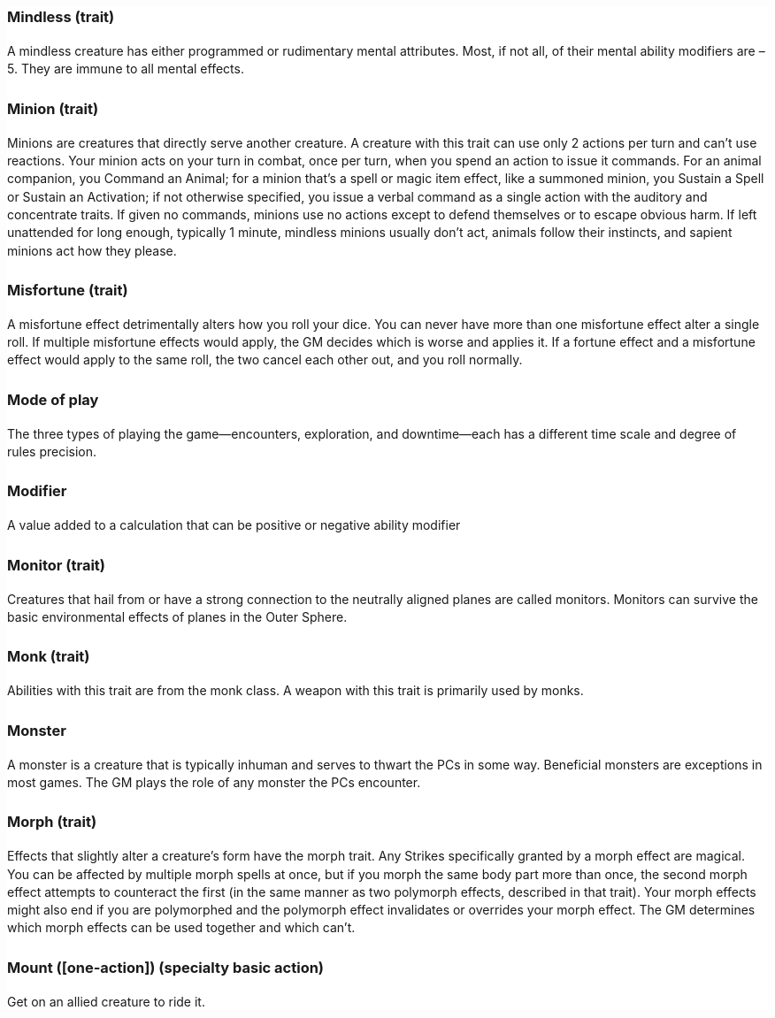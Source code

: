 ### Mindless (trait)
A mindless creature has either programmed or rudimentary mental attributes. Most, if not all, of their mental ability modifiers are –5. They are immune to all mental effects.

### Minion (trait)
Minions are creatures that directly serve another creature. A creature with this trait can use only 2 actions per turn and can’t use reactions. Your minion acts on your turn in combat, once per turn, when you spend an action to issue it commands. For an animal companion, you Command an Animal; for a minion that’s a spell or magic item effect, like a summoned minion, you Sustain a Spell or Sustain an Activation; if not otherwise specified, you issue a verbal command as a single action with the auditory and concentrate traits. If given no commands, minions use no actions except to defend themselves or to escape obvious harm. If left unattended for long enough, typically 1 minute, mindless minions usually don’t act, animals follow their instincts, and sapient minions act how they please.

### Misfortune (trait)
A misfortune effect detrimentally alters how you roll your dice. You can never have more than one misfortune effect alter a single roll. If multiple misfortune effects would apply, the GM decides which is worse and applies it. If a fortune effect and a misfortune effect would apply to the same roll, the two cancel each other out, and you roll normally.

### Mode of play
The three types of playing the game—encounters, exploration, and downtime—each has a different time scale and degree of rules precision.

### Modifier
A value added to a calculation that can be positive or negative ability modifier

### Monitor (trait)
Creatures that hail from or have a strong connection to the neutrally aligned planes are called monitors. Monitors can survive the basic environmental effects of planes in the Outer Sphere.

### Monk (trait)
Abilities with this trait are from the monk class. A weapon with this trait is primarily used by monks.

### Monster
A monster is a creature that is typically inhuman and serves to thwart the PCs in some way. Beneficial monsters are exceptions in most games. The GM plays the role of any monster the PCs encounter.

### Morph (trait)
Effects that slightly alter a creature’s form have the morph trait. Any Strikes specifically granted by a morph effect are magical. You can be affected by multiple morph spells at once, but if you morph the same body part more than once, the second morph effect attempts to counteract the first (in the same manner as two polymorph effects, described in that trait). Your morph effects might also end if you are polymorphed and the polymorph effect invalidates or overrides your morph effect. The GM determines which morph effects can be used together and which can’t.

### Mount ([one-action]) (specialty basic action)
Get on an allied creature to ride it.
